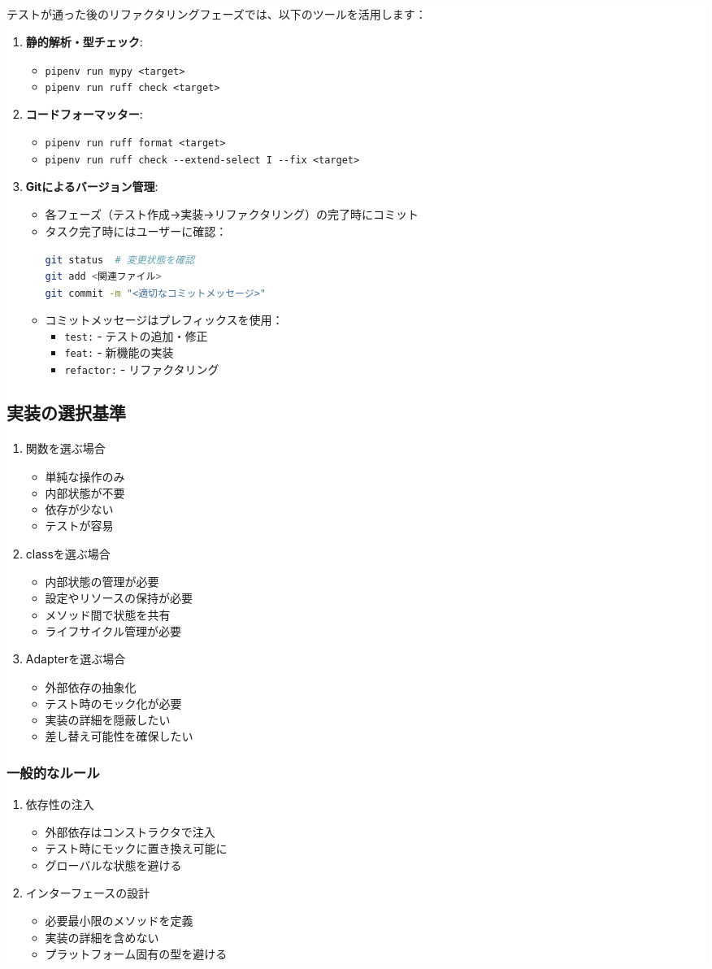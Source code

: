 テストが通った後のリファクタリングフェーズでは、以下のツールを活用します：

1. **静的解析・型チェック**:
   - `pipenv run mypy <target>`
   - `pipenv run ruff check <target>`

2. **コードフォーマッター**:
    - `pipenv run ruff format <target>`
    - `pipenv run ruff check --extend-select I --fix <target>`

3. **Gitによるバージョン管理**:
   - 各フェーズ（テスト作成→実装→リファクタリング）の完了時にコミット
   - タスク完了時にはユーザーに確認：
     ```bash
     git status  # 変更状態を確認
     git add <関連ファイル>
     git commit -m "<適切なコミットメッセージ>"
     ```
   - コミットメッセージはプレフィックスを使用：
     - `test:` - テストの追加・修正
     - `feat:` - 新機能の実装
     - `refactor:` - リファクタリング

## 実装の選択基準

1. 関数を選ぶ場合
   - 単純な操作のみ
   - 内部状態が不要
   - 依存が少ない
   - テストが容易

2. classを選ぶ場合
   - 内部状態の管理が必要
   - 設定やリソースの保持が必要
   - メソッド間で状態を共有
   - ライフサイクル管理が必要

3. Adapterを選ぶ場合
   - 外部依存の抽象化
   - テスト時のモック化が必要
   - 実装の詳細を隠蔽したい
   - 差し替え可能性を確保したい

### 一般的なルール

1. 依存性の注入
   - 外部依存はコンストラクタで注入
   - テスト時にモックに置き換え可能に
   - グローバルな状態を避ける

2. インターフェースの設計
   - 必要最小限のメソッドを定義
   - 実装の詳細を含めない
   - プラットフォーム固有の型を避ける
